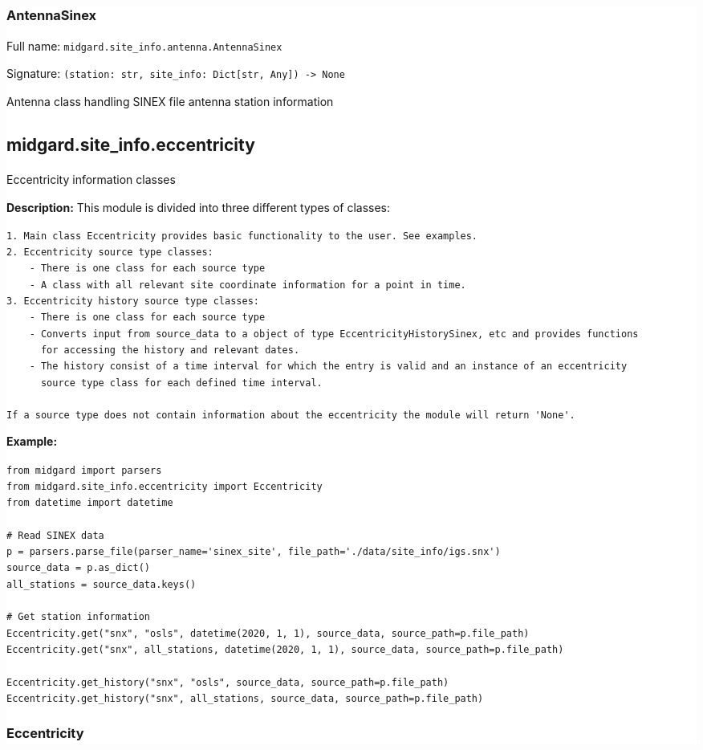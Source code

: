 

### **AntennaSinex**

Full name: `midgard.site_info.antenna.AntennaSinex`

Signature: `(station: str, site_info: Dict[str, Any]) -> None`

Antenna class handling SINEX file antenna station information


## midgard.site_info.eccentricity
Eccentricity information classes

**Description:**
This module is divided into three different types of classes:

    1. Main class Eccentricity provides basic functionality to the user. See examples.
    2. Eccentricity source type classes:
        - There is one class for each source type
        - A class with all relevant site coordinate information for a point in time.
    3. Eccentricity history source type classes:
        - There is one class for each source type
        - Converts input from source_data to a object of type EccentricityHistorySinex, etc and provides functions
          for accessing the history and relevant dates. 
        - The history consist of a time interval for which the entry is valid and an instance of an eccentricity 
          source type class for each defined time interval.

    If a source type does not contain information about the eccentricity the module will return 'None'.

**Example:**
    
    from midgard import parsers
    from midgard.site_info.eccentricity import Eccentricity
    from datetime import datetime
    
    # Read SINEX data  
    p = parsers.parse_file(parser_name='sinex_site', file_path='./data/site_info/igs.snx')
    source_data = p.as_dict()
    all_stations = source_data.keys()

    # Get station information
    Eccentricity.get("snx", "osls", datetime(2020, 1, 1), source_data, source_path=p.file_path)
    Eccentricity.get("snx", all_stations, datetime(2020, 1, 1), source_data, source_path=p.file_path)
    
    Eccentricity.get_history("snx", "osls", source_data, source_path=p.file_path)
    Eccentricity.get_history("snx", all_stations, source_data, source_path=p.file_path)



### **Eccentricity**
